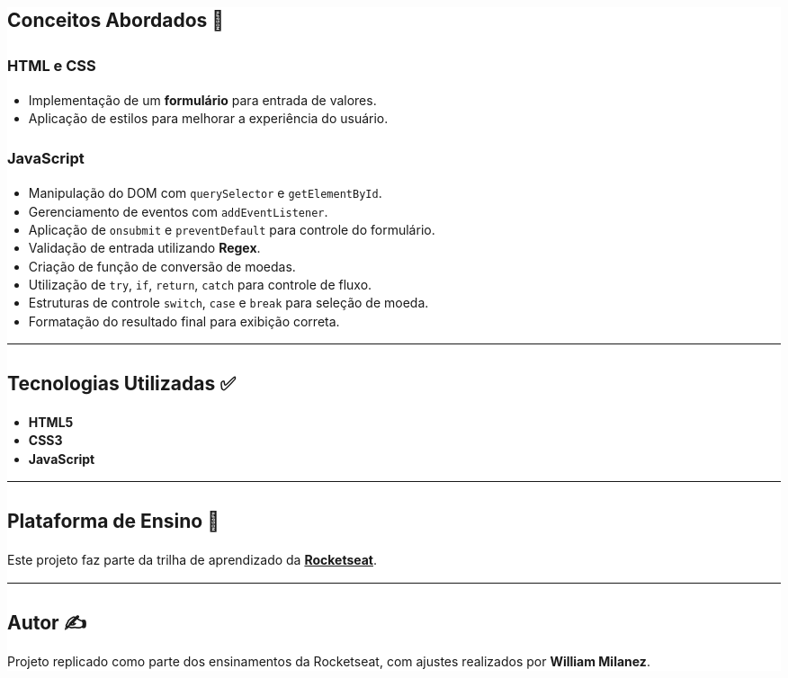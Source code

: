 ## Conceitos Abordados 📖

### HTML e CSS  
- Implementação de um **formulário** para entrada de valores.  
- Aplicação de estilos para melhorar a experiência do usuário.

### JavaScript  
- Manipulação do DOM com `querySelector` e `getElementById`.
- Gerenciamento de eventos com `addEventListener`.
- Aplicação de `onsubmit` e `preventDefault` para controle do formulário.
- Validação de entrada utilizando **Regex**.
- Criação de função de conversão de moedas.
- Utilização de `try`, `if`, `return`, `catch` para controle de fluxo.
- Estruturas de controle `switch`, `case` e `break` para seleção de moeda.
- Formatação do resultado final para exibição correta.

---

## Tecnologias Utilizadas ✅
- **HTML5**  
- **CSS3**  
- **JavaScript**  

---

## Plataforma de Ensino 🚀
Este projeto faz parte da trilha de aprendizado da **[Rocketseat](https://www.rocketseat.com.br)**.

---

## Autor ✍️
Projeto replicado como parte dos ensinamentos da Rocketseat, com ajustes realizados por **William Milanez**.
